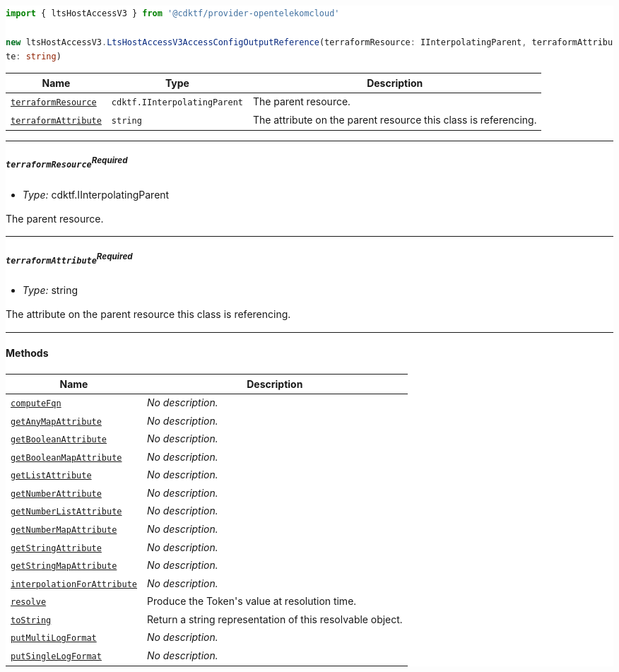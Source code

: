 ```typescript
import { ltsHostAccessV3 } from '@cdktf/provider-opentelekomcloud'

new ltsHostAccessV3.LtsHostAccessV3AccessConfigOutputReference(terraformResource: IInterpolatingParent, terraformAttribute: string)
```

| **Name** | **Type** | **Description** |
| --- | --- | --- |
| <code><a href="#@cdktf/provider-opentelekomcloud.ltsHostAccessV3.LtsHostAccessV3AccessConfigOutputReference.Initializer.parameter.terraformResource">terraformResource</a></code> | <code>cdktf.IInterpolatingParent</code> | The parent resource. |
| <code><a href="#@cdktf/provider-opentelekomcloud.ltsHostAccessV3.LtsHostAccessV3AccessConfigOutputReference.Initializer.parameter.terraformAttribute">terraformAttribute</a></code> | <code>string</code> | The attribute on the parent resource this class is referencing. |

---

##### `terraformResource`<sup>Required</sup> <a name="terraformResource" id="@cdktf/provider-opentelekomcloud.ltsHostAccessV3.LtsHostAccessV3AccessConfigOutputReference.Initializer.parameter.terraformResource"></a>

- *Type:* cdktf.IInterpolatingParent

The parent resource.

---

##### `terraformAttribute`<sup>Required</sup> <a name="terraformAttribute" id="@cdktf/provider-opentelekomcloud.ltsHostAccessV3.LtsHostAccessV3AccessConfigOutputReference.Initializer.parameter.terraformAttribute"></a>

- *Type:* string

The attribute on the parent resource this class is referencing.

---

#### Methods <a name="Methods" id="Methods"></a>

| **Name** | **Description** |
| --- | --- |
| <code><a href="#@cdktf/provider-opentelekomcloud.ltsHostAccessV3.LtsHostAccessV3AccessConfigOutputReference.computeFqn">computeFqn</a></code> | *No description.* |
| <code><a href="#@cdktf/provider-opentelekomcloud.ltsHostAccessV3.LtsHostAccessV3AccessConfigOutputReference.getAnyMapAttribute">getAnyMapAttribute</a></code> | *No description.* |
| <code><a href="#@cdktf/provider-opentelekomcloud.ltsHostAccessV3.LtsHostAccessV3AccessConfigOutputReference.getBooleanAttribute">getBooleanAttribute</a></code> | *No description.* |
| <code><a href="#@cdktf/provider-opentelekomcloud.ltsHostAccessV3.LtsHostAccessV3AccessConfigOutputReference.getBooleanMapAttribute">getBooleanMapAttribute</a></code> | *No description.* |
| <code><a href="#@cdktf/provider-opentelekomcloud.ltsHostAccessV3.LtsHostAccessV3AccessConfigOutputReference.getListAttribute">getListAttribute</a></code> | *No description.* |
| <code><a href="#@cdktf/provider-opentelekomcloud.ltsHostAccessV3.LtsHostAccessV3AccessConfigOutputReference.getNumberAttribute">getNumberAttribute</a></code> | *No description.* |
| <code><a href="#@cdktf/provider-opentelekomcloud.ltsHostAccessV3.LtsHostAccessV3AccessConfigOutputReference.getNumberListAttribute">getNumberListAttribute</a></code> | *No description.* |
| <code><a href="#@cdktf/provider-opentelekomcloud.ltsHostAccessV3.LtsHostAccessV3AccessConfigOutputReference.getNumberMapAttribute">getNumberMapAttribute</a></code> | *No description.* |
| <code><a href="#@cdktf/provider-opentelekomcloud.ltsHostAccessV3.LtsHostAccessV3AccessConfigOutputReference.getStringAttribute">getStringAttribute</a></code> | *No description.* |
| <code><a href="#@cdktf/provider-opentelekomcloud.ltsHostAccessV3.LtsHostAccessV3AccessConfigOutputReference.getStringMapAttribute">getStringMapAttribute</a></code> | *No description.* |
| <code><a href="#@cdktf/provider-opentelekomcloud.ltsHostAccessV3.LtsHostAccessV3AccessConfigOutputReference.interpolationForAttribute">interpolationForAttribute</a></code> | *No description.* |
| <code><a href="#@cdktf/provider-opentelekomcloud.ltsHostAccessV3.LtsHostAccessV3AccessConfigOutputReference.resolve">resolve</a></code> | Produce the Token's value at resolution time. |
| <code><a href="#@cdktf/provider-opentelekomcloud.ltsHostAccessV3.LtsHostAccessV3AccessConfigOutputReference.toString">toString</a></code> | Return a string representation of this resolvable object. |
| <code><a href="#@cdktf/provider-opentelekomcloud.ltsHostAccessV3.LtsHostAccessV3AccessConfigOutputReference.putMultiLogFormat">putMultiLogFormat</a></code> | *No description.* |
| <code><a href="#@cdktf/provider-opentelekomcloud.ltsHostAccessV3.LtsHostAccessV3AccessConfigOutputReference.putSingleLogFormat">putSingleLogFormat</a></code> | *No description.* |